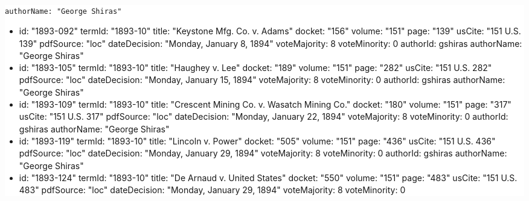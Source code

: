     authorName: "George Shiras"
  - id: "1893-092"
    termId: "1893-10"
    title: "Keystone Mfg. Co. v. Adams"
    docket: "156"
    volume: "151"
    page: "139"
    usCite: "151 U.S. 139"
    pdfSource: "loc"
    dateDecision: "Monday, January 8, 1894"
    voteMajority: 8
    voteMinority: 0
    authorId: gshiras
    authorName: "George Shiras"
  - id: "1893-105"
    termId: "1893-10"
    title: "Haughey v. Lee"
    docket: "189"
    volume: "151"
    page: "282"
    usCite: "151 U.S. 282"
    pdfSource: "loc"
    dateDecision: "Monday, January 15, 1894"
    voteMajority: 8
    voteMinority: 0
    authorId: gshiras
    authorName: "George Shiras"
  - id: "1893-109"
    termId: "1893-10"
    title: "Crescent Mining Co. v. Wasatch Mining Co."
    docket: "180"
    volume: "151"
    page: "317"
    usCite: "151 U.S. 317"
    pdfSource: "loc"
    dateDecision: "Monday, January 22, 1894"
    voteMajority: 8
    voteMinority: 0
    authorId: gshiras
    authorName: "George Shiras"
  - id: "1893-119"
    termId: "1893-10"
    title: "Lincoln v. Power"
    docket: "505"
    volume: "151"
    page: "436"
    usCite: "151 U.S. 436"
    pdfSource: "loc"
    dateDecision: "Monday, January 29, 1894"
    voteMajority: 8
    voteMinority: 0
    authorId: gshiras
    authorName: "George Shiras"
  - id: "1893-124"
    termId: "1893-10"
    title: "De Arnaud v. United States"
    docket: "550"
    volume: "151"
    page: "483"
    usCite: "151 U.S. 483"
    pdfSource: "loc"
    dateDecision: "Monday, January 29, 1894"
    voteMajority: 8
    voteMinority: 0